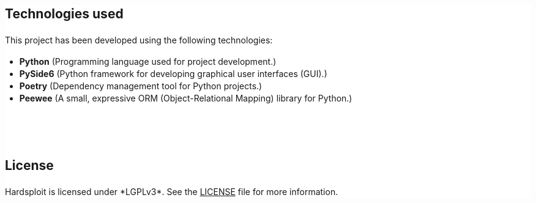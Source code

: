 
<a name="tech-used"></a>
<div>
  <h2>Technologies used</h2>
  <p>This project has been developed using the following technologies:</p>
  <ul>
    <li><Strong>Python</Strong> (Programming language used for project development.)</li>
    <li><Strong>PySide6</Strong> (Python framework for developing graphical user interfaces (GUI).)</li>
    <li><Strong>Poetry</Strong> (Dependency management tool for Python projects.)</li>
    <li><Strong>Peewee</Strong> (A small, expressive ORM (Object-Relational Mapping) library for Python.)</li>
  </ul>
</div>
<br><br>


<a name="license"></a>
<div>
  <h2>License</h2>
  <p>Hardsploit is licensed under *LGPLv3*. See the <a href="https://github.com/serma-safety-security/hardsploit-gui/blob/main/LICENSE">LICENSE</a> file for more information.</p>
</div>

